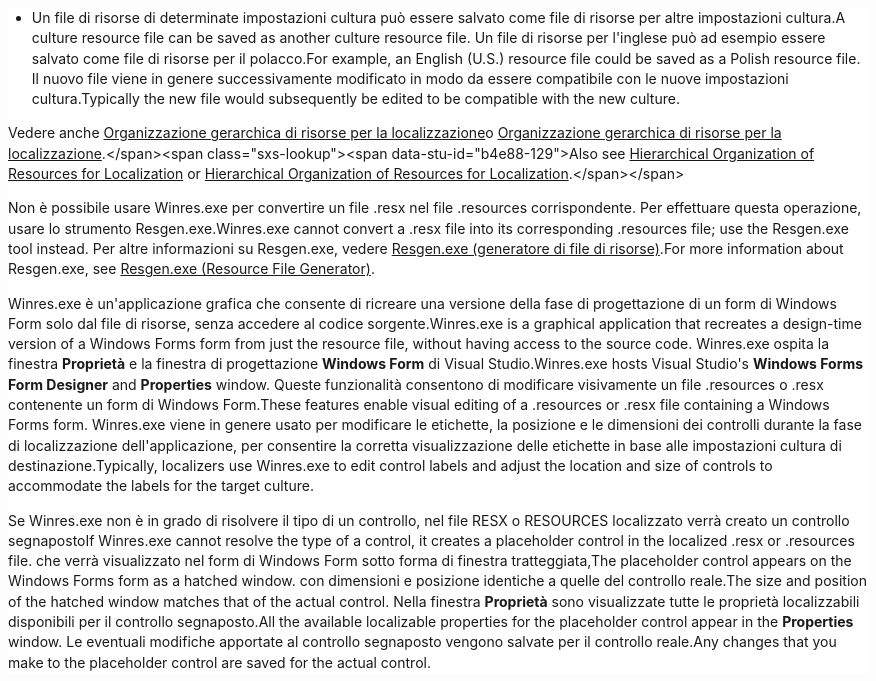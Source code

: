 - <span data-ttu-id="b4e88-126">Un file di risorse di determinate impostazioni cultura può essere salvato come file di risorse per altre impostazioni cultura.</span><span class="sxs-lookup"><span data-stu-id="b4e88-126">A culture resource file can be saved as another culture resource file.</span></span> <span data-ttu-id="b4e88-127">Un file di risorse per l'inglese può ad esempio essere salvato come file di risorse per il polacco.</span><span class="sxs-lookup"><span data-stu-id="b4e88-127">For example, an English (U.S.) resource file could be saved as a Polish resource file.</span></span> <span data-ttu-id="b4e88-128">Il nuovo file viene in genere successivamente modificato in modo da essere compatibile con le nuove impostazioni cultura.</span><span class="sxs-lookup"><span data-stu-id="b4e88-128">Typically the new file would subsequently be edited to be compatible with the new culture.</span></span>

<span data-ttu-id="b4e88-129">Vedere anche [Organizzazione gerarchica di risorse per la localizzazione](https://docs.microsoft.com/previous-versions/visualstudio/visual-studio-2012/756hydy4(v=vs.110))o [Organizzazione gerarchica di risorse per la localizzazione](https://docs.microsoft.com/previous-versions/visualstudio/visual-studio-2013/756hydy4(v=vs.120)).</span><span class="sxs-lookup"><span data-stu-id="b4e88-129">Also see [Hierarchical Organization of Resources for Localization](https://docs.microsoft.com/previous-versions/visualstudio/visual-studio-2012/756hydy4(v=vs.110)) or [Hierarchical Organization of Resources for Localization](https://docs.microsoft.com/previous-versions/visualstudio/visual-studio-2013/756hydy4(v=vs.120)).</span></span>

<span data-ttu-id="b4e88-130">Non è possibile usare Winres.exe per convertire un file .resx nel file .resources corrispondente. Per effettuare questa operazione, usare lo strumento Resgen.exe.</span><span class="sxs-lookup"><span data-stu-id="b4e88-130">Winres.exe cannot convert a .resx file into its corresponding .resources file; use the Resgen.exe tool instead.</span></span> <span data-ttu-id="b4e88-131">Per altre informazioni su Resgen.exe, vedere [Resgen.exe (generatore di file di risorse)](resgen-exe-resource-file-generator.md).</span><span class="sxs-lookup"><span data-stu-id="b4e88-131">For more information about Resgen.exe, see [Resgen.exe (Resource File Generator)](resgen-exe-resource-file-generator.md).</span></span>

<span data-ttu-id="b4e88-132">Winres.exe è un'applicazione grafica che consente di ricreare una versione della fase di progettazione di un form di Windows Form solo dal file di risorse, senza accedere al codice sorgente.</span><span class="sxs-lookup"><span data-stu-id="b4e88-132">Winres.exe is a graphical application that recreates a design-time version of a Windows Forms form from just the resource file, without having access to the source code.</span></span> <span data-ttu-id="b4e88-133">Winres.exe ospita la finestra **Proprietà** e la finestra di progettazione **Windows Form** di Visual Studio.</span><span class="sxs-lookup"><span data-stu-id="b4e88-133">Winres.exe hosts Visual Studio's **Windows Forms Form Designer** and **Properties** window.</span></span> <span data-ttu-id="b4e88-134">Queste funzionalità consentono di modificare visivamente un file .resources o .resx contenente un form di Windows Form.</span><span class="sxs-lookup"><span data-stu-id="b4e88-134">These features enable visual editing of a .resources or .resx file containing a Windows Forms form.</span></span> <span data-ttu-id="b4e88-135">Winres.exe viene in genere usato per modificare le etichette, la posizione e le dimensioni dei controlli durante la fase di localizzazione dell'applicazione, per consentire la corretta visualizzazione delle etichette in base alle impostazioni cultura di destinazione.</span><span class="sxs-lookup"><span data-stu-id="b4e88-135">Typically, localizers use Winres.exe to edit control labels and adjust the location and size of controls to accommodate the labels for the target culture.</span></span>

<span data-ttu-id="b4e88-136">Se Winres.exe non è in grado di risolvere il tipo di un controllo, nel file RESX o RESOURCES localizzato verrà creato un controllo segnaposto</span><span class="sxs-lookup"><span data-stu-id="b4e88-136">If Winres.exe cannot resolve the type of a control, it creates a placeholder control in the localized .resx or .resources file.</span></span> <span data-ttu-id="b4e88-137">che verrà visualizzato nel form di Windows Form sotto forma di finestra tratteggiata,</span><span class="sxs-lookup"><span data-stu-id="b4e88-137">The placeholder control appears on the Windows Forms form as a hatched window.</span></span> <span data-ttu-id="b4e88-138">con dimensioni e posizione identiche a quelle del controllo reale.</span><span class="sxs-lookup"><span data-stu-id="b4e88-138">The size and position of the hatched window matches that of the actual control.</span></span> <span data-ttu-id="b4e88-139">Nella finestra **Proprietà** sono visualizzate tutte le proprietà localizzabili disponibili per il controllo segnaposto.</span><span class="sxs-lookup"><span data-stu-id="b4e88-139">All the available localizable properties for the placeholder control appear in the **Properties** window.</span></span> <span data-ttu-id="b4e88-140">Le eventuali modifiche apportate al controllo segnaposto vengono salvate per il controllo reale.</span><span class="sxs-lookup"><span data-stu-id="b4e88-140">Any changes that you make to the placeholder control are saved for the actual control.</span></span>
